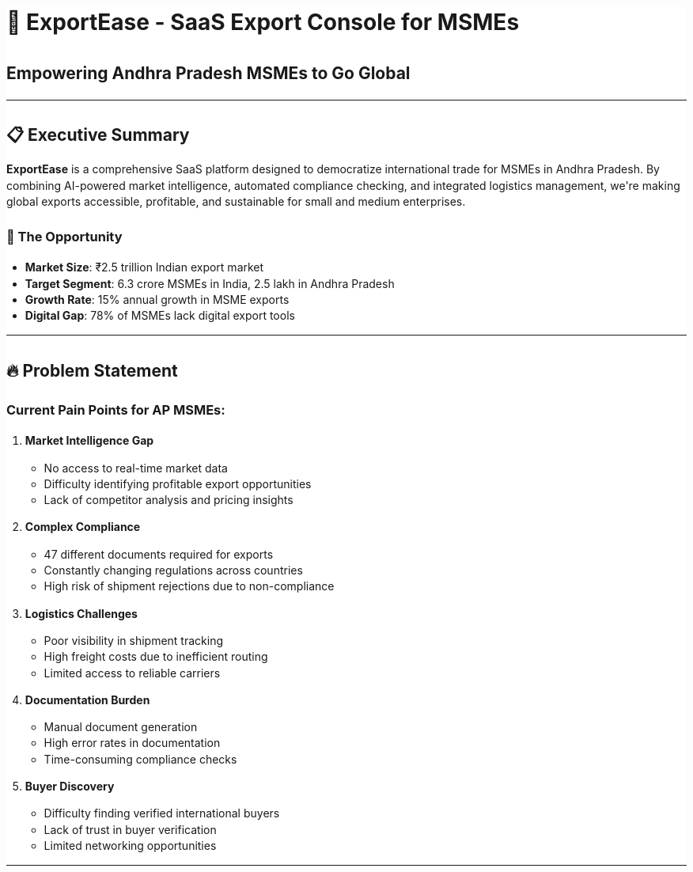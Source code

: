 # 🚀 ExportEase - SaaS Export Console for MSMEs
## Empowering Andhra Pradesh MSMEs to Go Global

---

## 📋 Executive Summary

**ExportEase** is a comprehensive SaaS platform designed to democratize international trade for MSMEs in Andhra Pradesh. By combining AI-powered market intelligence, automated compliance checking, and integrated logistics management, we're making global exports accessible, profitable, and sustainable for small and medium enterprises.

### 🎯 The Opportunity
- **Market Size**: ₹2.5 trillion Indian export market
- **Target Segment**: 6.3 crore MSMEs in India, 2.5 lakh in Andhra Pradesh
- **Growth Rate**: 15% annual growth in MSME exports
- **Digital Gap**: 78% of MSMEs lack digital export tools

---

## 🔥 Problem Statement

### Current Pain Points for AP MSMEs:

1. **Market Intelligence Gap**
   - No access to real-time market data
   - Difficulty identifying profitable export opportunities
   - Lack of competitor analysis and pricing insights

2. **Complex Compliance**
   - 47 different documents required for exports
   - Constantly changing regulations across countries
   - High risk of shipment rejections due to non-compliance

3. **Logistics Challenges**
   - Poor visibility in shipment tracking
   - High freight costs due to inefficient routing
   - Limited access to reliable carriers

4. **Documentation Burden**
   - Manual document generation
   - High error rates in documentation
   - Time-consuming compliance checks

5. **Buyer Discovery**
   - Difficulty finding verified international buyers
   - Lack of trust in buyer verification
   - Limited networking opportunities

---
